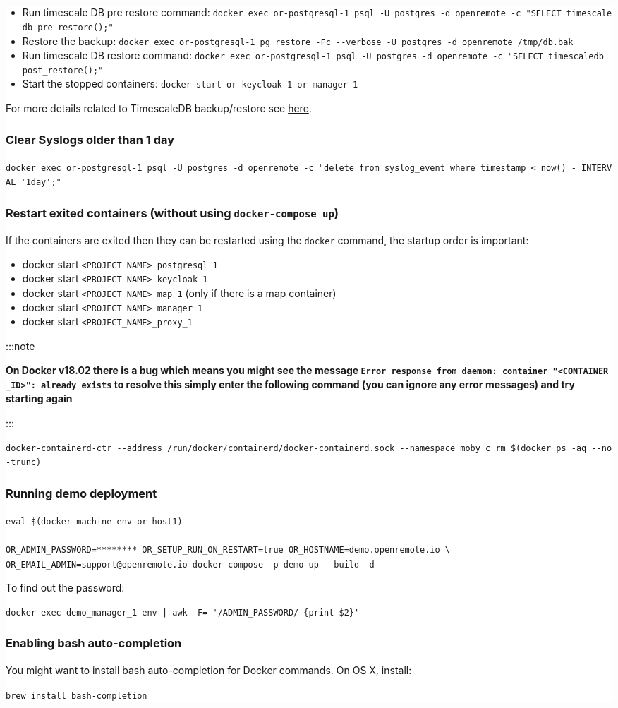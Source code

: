 * Run timescale DB pre restore command: `docker exec or-postgresql-1 psql -U postgres -d openremote -c "SELECT timescaledb_pre_restore();"`
* Restore the backup: `docker exec or-postgresql-1 pg_restore -Fc --verbose -U postgres -d openremote /tmp/db.bak`
* Run timescale DB restore command: `docker exec or-postgresql-1 psql -U postgres -d openremote -c "SELECT timescaledb_post_restore();"`
* Start the stopped containers: `docker start or-keycloak-1 or-manager-1`

For more details related to TimescaleDB backup/restore see [here](https://docs.timescale.com/self-hosted/latest/backup-and-restore/pg-dump-and-restore/).

### Clear Syslogs older than 1 day
`docker exec or-postgresql-1 psql -U postgres -d openremote -c "delete from syslog_event where timestamp < now() - INTERVAL '1day';"`

### Restart exited containers (without using `docker-compose up`)
If the containers are exited then they can be restarted using the `docker` command, the startup order is important:

* docker start `<PROJECT_NAME>_postgresql_1`
* docker start `<PROJECT_NAME>_keycloak_1`
* docker start `<PROJECT_NAME>_map_1` (only if there is a map container)
* docker start `<PROJECT_NAME>_manager_1`
* docker start `<PROJECT_NAME>_proxy_1`

:::note

**On Docker v18.02 there is a bug which means you might see the message `Error response from daemon: container "<CONTAINER_ID>": already exists` to resolve this simply enter the following command (you can ignore any error messages) and try starting again**

:::

`docker-containerd-ctr --address /run/docker/containerd/docker-containerd.sock --namespace moby c rm $(docker ps -aq --no-trunc)`

### Running demo deployment

```shell
eval $(docker-machine env or-host1)

OR_ADMIN_PASSWORD=******** OR_SETUP_RUN_ON_RESTART=true OR_HOSTNAME=demo.openremote.io \
OR_EMAIL_ADMIN=support@openremote.io docker-compose -p demo up --build -d
```

To find out the password:

`docker exec demo_manager_1 env | awk -F= '/ADMIN_PASSWORD/ {print $2}'`


### Enabling bash auto-completion

You might want to install bash auto-completion for Docker commands. On OS X, install:

```shell
brew install bash-completion
```
